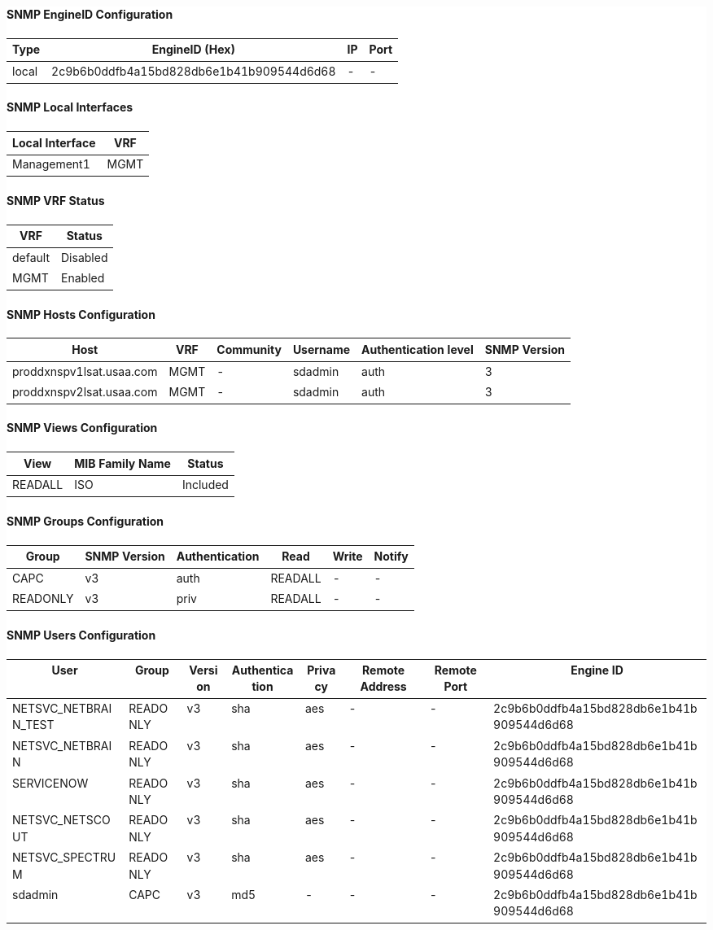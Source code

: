 #### SNMP EngineID Configuration

| Type | EngineID (Hex) | IP | Port |
| ---- | -------------- | -- | ---- |
| local | 2c9b6b0ddfb4a15bd828db6e1b41b909544d6d68 | - | - |

#### SNMP Local Interfaces

| Local Interface | VRF |
| --------------- | --- |
| Management1 | MGMT |

#### SNMP VRF Status

| VRF | Status |
| --- | ------ |
| default | Disabled |
| MGMT | Enabled |

#### SNMP Hosts Configuration

| Host | VRF | Community | Username | Authentication level | SNMP Version |
| ---- |---- | --------- | -------- | -------------------- | ------------ |
| proddxnspv1lsat.usaa.com | MGMT | - | sdadmin | auth | 3 |
| proddxnspv2lsat.usaa.com | MGMT | - | sdadmin | auth | 3 |

#### SNMP Views Configuration

| View | MIB Family Name | Status |
| ---- | --------------- | ------ |
| READALL | ISO | Included |

#### SNMP Groups Configuration

| Group | SNMP Version | Authentication | Read | Write | Notify |
| ----- | ------------ | -------------- | ---- | ----- | ------ |
| CAPC | v3 | auth | READALL | - | - |
| READONLY | v3 | priv | READALL | - | - |

#### SNMP Users Configuration

| User | Group | Version | Authentication | Privacy | Remote Address | Remote Port | Engine ID |
| ---- | ----- | ------- | -------------- | ------- | -------------- | ----------- | --------- |
| NETSVC_NETBRAIN_TEST | READONLY | v3 | sha | aes | - | - | 2c9b6b0ddfb4a15bd828db6e1b41b909544d6d68 |
| NETSVC_NETBRAIN | READONLY | v3 | sha | aes | - | - | 2c9b6b0ddfb4a15bd828db6e1b41b909544d6d68 |
| SERVICENOW | READONLY | v3 | sha | aes | - | - | 2c9b6b0ddfb4a15bd828db6e1b41b909544d6d68 |
| NETSVC_NETSCOUT | READONLY | v3 | sha | aes | - | - | 2c9b6b0ddfb4a15bd828db6e1b41b909544d6d68 |
| NETSVC_SPECTRUM | READONLY | v3 | sha | aes | - | - | 2c9b6b0ddfb4a15bd828db6e1b41b909544d6d68 |
| sdadmin | CAPC | v3 | md5 | - | - | - | 2c9b6b0ddfb4a15bd828db6e1b41b909544d6d68 |

